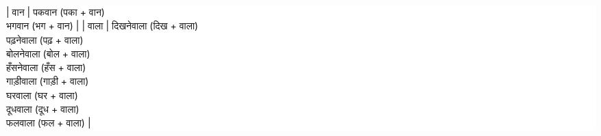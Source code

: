 | वान     | पकवान (पका + वान)<br>भगवान (भग + वान)                                                                                                                                                                                                                                                                                                                                                                                                                                                                                                                                                                                                                                                                                                                                                                                                                                                                                                                                                                                                                                                                                                                                                                                                                                                                                                                                                                                                                                                                                                                                                                                                                                                                                                                                                                                                                                                                                                                                                                                                                                                                                                                                                                                                                                                                                                                                                                                                                                                                                                                        |
| वाला    | दिखनेवाला (दिख + वाला)<br>पढ़नेवाला (पढ़ + वाला)<br>बोलनेवाला (बोल + वाला)<br>हँसनेवाला (हँस + वाला) <br> गाड़ीवाला (गाड़ी + वाला)<br>घरवाला (घर + वाला)<br>दूधवाला (दूध + वाला)<br>फलवाला (फल + वाला)                                                                                                                                                                                                                                                                                                                                                                                                                                                                                                                                                                                                                                                                                                                                                                                                                                                                                                                                                                                                                                                                                                                                                                                                                                                                                                                                                                                                                                                                                                                                                                                                                                                                                                                                                                                                                                                                                                                                                                                                                                                                                                                                                                                                                                                                                                                                                       |